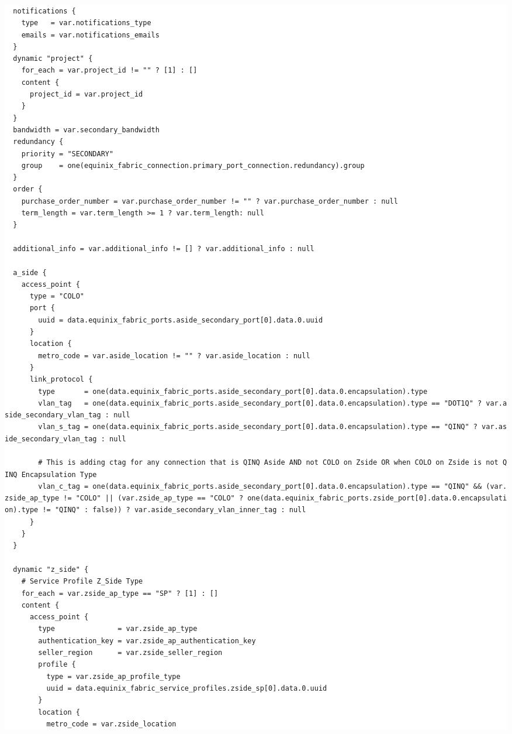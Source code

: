 ```hcl
  notifications {
    type   = var.notifications_type
    emails = var.notifications_emails
  }
  dynamic "project" {
    for_each = var.project_id != "" ? [1] : []
    content {
      project_id = var.project_id
    }
  }
  bandwidth = var.secondary_bandwidth
  redundancy {
    priority = "SECONDARY"
    group    = one(equinix_fabric_connection.primary_port_connection.redundancy).group
  }
  order {
    purchase_order_number = var.purchase_order_number != "" ? var.purchase_order_number : null
    term_length = var.term_length >= 1 ? var.term_length: null
  }

  additional_info = var.additional_info != [] ? var.additional_info : null

  a_side {
    access_point {
      type = "COLO"
      port {
        uuid = data.equinix_fabric_ports.aside_secondary_port[0].data.0.uuid
      }
      location {
        metro_code = var.aside_location != "" ? var.aside_location : null
      }
      link_protocol {
        type       = one(data.equinix_fabric_ports.aside_secondary_port[0].data.0.encapsulation).type
        vlan_tag   = one(data.equinix_fabric_ports.aside_secondary_port[0].data.0.encapsulation).type == "DOT1Q" ? var.aside_secondary_vlan_tag : null
        vlan_s_tag = one(data.equinix_fabric_ports.aside_secondary_port[0].data.0.encapsulation).type == "QINQ" ? var.aside_secondary_vlan_tag : null

        # This is adding ctag for any connection that is QINQ Aside AND not COLO on Zside OR when COLO on Zside is not QINQ Encapsulation Type
        vlan_c_tag = one(data.equinix_fabric_ports.aside_secondary_port[0].data.0.encapsulation).type == "QINQ" && (var.zside_ap_type != "COLO" || (var.zside_ap_type == "COLO" ? one(data.equinix_fabric_ports.zside_port[0].data.0.encapsulation).type != "QINQ" : false)) ? var.aside_secondary_vlan_inner_tag : null
      }
    }
  }

  dynamic "z_side" {
    # Service Profile Z_Side Type
    for_each = var.zside_ap_type == "SP" ? [1] : []
    content {
      access_point {
        type               = var.zside_ap_type
        authentication_key = var.zside_ap_authentication_key
        seller_region      = var.zside_seller_region
        profile {
          type = var.zside_ap_profile_type
          uuid = data.equinix_fabric_service_profiles.zside_sp[0].data.0.uuid
        }
        location {
          metro_code = var.zside_location
```